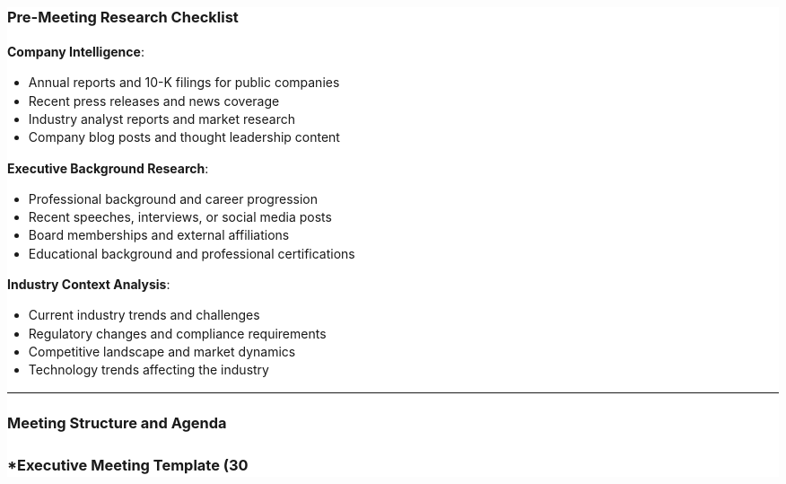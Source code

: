 ### **Pre-Meeting Research Checklist**

**Company Intelligence**:

- Annual reports and 10-K filings for public companies
- Recent press releases and news coverage
- Industry analyst reports and market research
- Company blog posts and thought leadership content

**Executive Background Research**:

- Professional background and career progression
- Recent speeches, interviews, or social media posts
- Board memberships and external affiliations
- Educational background and professional certifications

**Industry Context Analysis**:

- Current industry trends and challenges
- Regulatory changes and compliance requirements
- Competitive landscape and market dynamics
- Technology trends affecting the industry

---

### **Meeting Structure and Agenda**

### \*Executive Meeting Template (30
